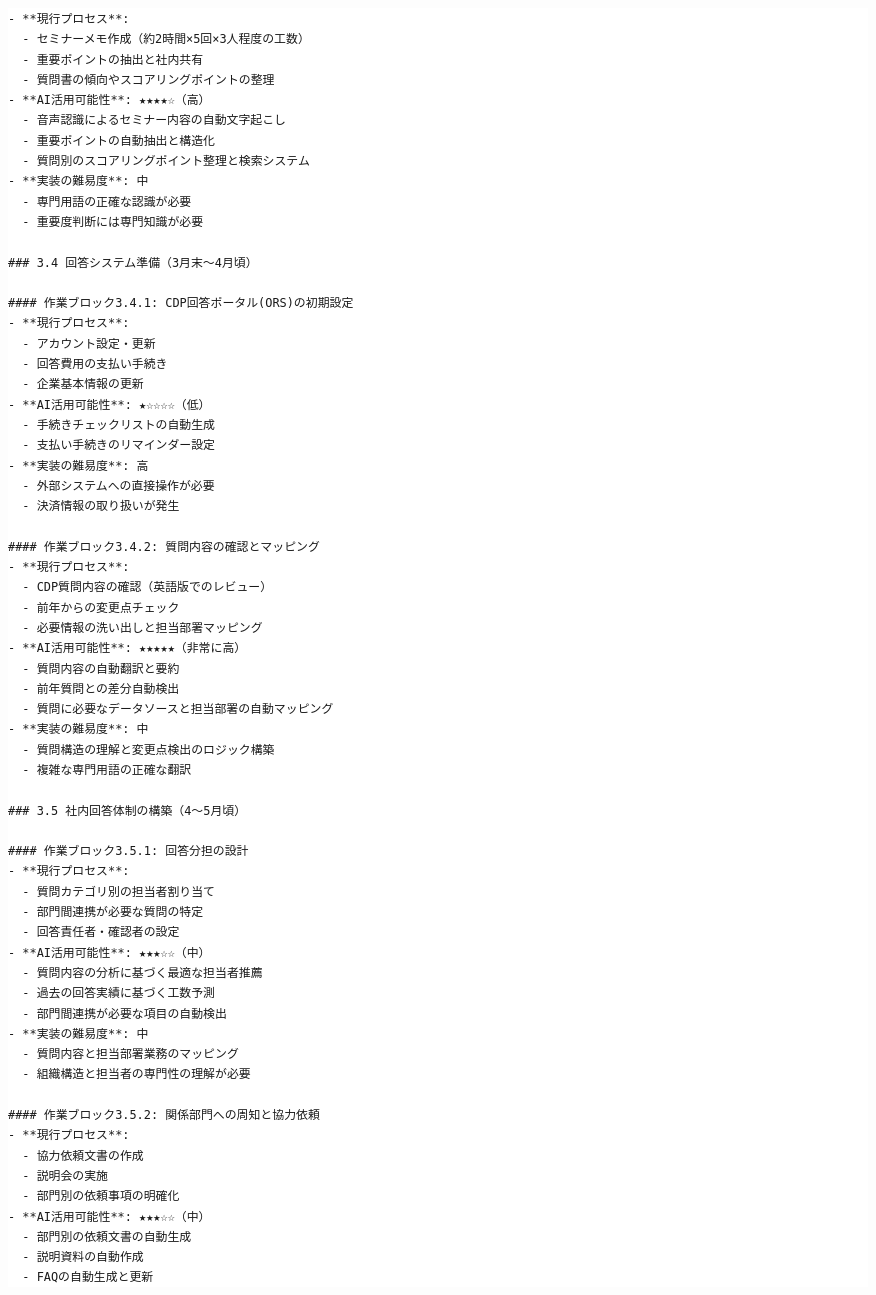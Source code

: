 ```
- **現行プロセス**: 
  - セミナーメモ作成（約2時間×5回×3人程度の工数）
  - 重要ポイントの抽出と社内共有
  - 質問書の傾向やスコアリングポイントの整理
- **AI活用可能性**: ★★★★☆（高）
  - 音声認識によるセミナー内容の自動文字起こし
  - 重要ポイントの自動抽出と構造化
  - 質問別のスコアリングポイント整理と検索システム
- **実装の難易度**: 中
  - 専門用語の正確な認識が必要
  - 重要度判断には専門知識が必要

### 3.4 回答システム準備（3月末〜4月頃）

#### 作業ブロック3.4.1: CDP回答ポータル(ORS)の初期設定
- **現行プロセス**: 
  - アカウント設定・更新
  - 回答費用の支払い手続き
  - 企業基本情報の更新
- **AI活用可能性**: ★☆☆☆☆（低）
  - 手続きチェックリストの自動生成
  - 支払い手続きのリマインダー設定
- **実装の難易度**: 高
  - 外部システムへの直接操作が必要
  - 決済情報の取り扱いが発生

#### 作業ブロック3.4.2: 質問内容の確認とマッピング
- **現行プロセス**: 
  - CDP質問内容の確認（英語版でのレビュー）
  - 前年からの変更点チェック
  - 必要情報の洗い出しと担当部署マッピング
- **AI活用可能性**: ★★★★★（非常に高）
  - 質問内容の自動翻訳と要約
  - 前年質問との差分自動検出
  - 質問に必要なデータソースと担当部署の自動マッピング
- **実装の難易度**: 中
  - 質問構造の理解と変更点検出のロジック構築
  - 複雑な専門用語の正確な翻訳

### 3.5 社内回答体制の構築（4〜5月頃）

#### 作業ブロック3.5.1: 回答分担の設計
- **現行プロセス**: 
  - 質問カテゴリ別の担当者割り当て
  - 部門間連携が必要な質問の特定
  - 回答責任者・確認者の設定
- **AI活用可能性**: ★★★☆☆（中）
  - 質問内容の分析に基づく最適な担当者推薦
  - 過去の回答実績に基づく工数予測
  - 部門間連携が必要な項目の自動検出
- **実装の難易度**: 中
  - 質問内容と担当部署業務のマッピング
  - 組織構造と担当者の専門性の理解が必要

#### 作業ブロック3.5.2: 関係部門への周知と協力依頼
- **現行プロセス**: 
  - 協力依頼文書の作成
  - 説明会の実施
  - 部門別の依頼事項の明確化
- **AI活用可能性**: ★★★☆☆（中）
  - 部門別の依頼文書の自動生成
  - 説明資料の自動作成
  - FAQの自動生成と更新
```